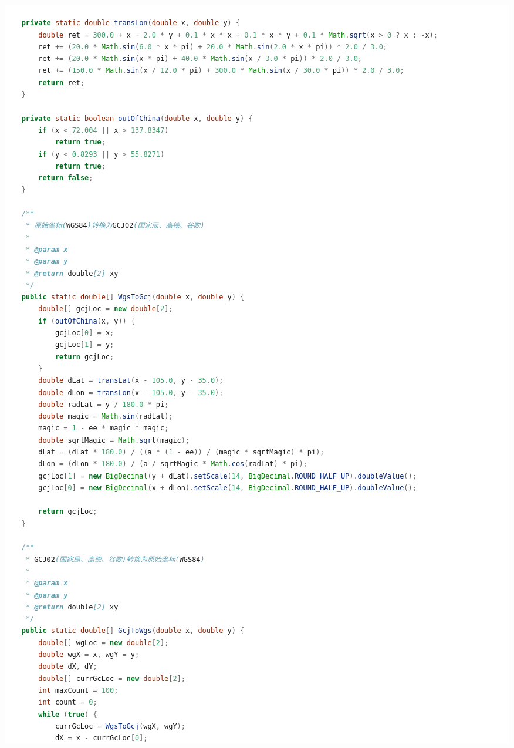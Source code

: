 ```java

    private static double transLon(double x, double y) {
        double ret = 300.0 + x + 2.0 * y + 0.1 * x * x + 0.1 * x * y + 0.1 * Math.sqrt(x > 0 ? x : -x);
        ret += (20.0 * Math.sin(6.0 * x * pi) + 20.0 * Math.sin(2.0 * x * pi)) * 2.0 / 3.0;
        ret += (20.0 * Math.sin(x * pi) + 40.0 * Math.sin(x / 3.0 * pi)) * 2.0 / 3.0;
        ret += (150.0 * Math.sin(x / 12.0 * pi) + 300.0 * Math.sin(x / 30.0 * pi)) * 2.0 / 3.0;
        return ret;
    }

    private static boolean outOfChina(double x, double y) {
        if (x < 72.004 || x > 137.8347)
            return true;
        if (y < 0.8293 || y > 55.8271)
            return true;
        return false;
    }

    /**
     * 原始坐标(WGS84)转换为GCJ02(国家局、高德、谷歌)
     *
     * @param x
     * @param y
     * @return double[2] xy
     */
    public static double[] WgsToGcj(double x, double y) {
        double[] gcjLoc = new double[2];
        if (outOfChina(x, y)) {
            gcjLoc[0] = x;
            gcjLoc[1] = y;
            return gcjLoc;
        }
        double dLat = transLat(x - 105.0, y - 35.0);
        double dLon = transLon(x - 105.0, y - 35.0);
        double radLat = y / 180.0 * pi;
        double magic = Math.sin(radLat);
        magic = 1 - ee * magic * magic;
        double sqrtMagic = Math.sqrt(magic);
        dLat = (dLat * 180.0) / ((a * (1 - ee)) / (magic * sqrtMagic) * pi);
        dLon = (dLon * 180.0) / (a / sqrtMagic * Math.cos(radLat) * pi);
        gcjLoc[1] = new BigDecimal(y + dLat).setScale(14, BigDecimal.ROUND_HALF_UP).doubleValue();
        gcjLoc[0] = new BigDecimal(x + dLon).setScale(14, BigDecimal.ROUND_HALF_UP).doubleValue();

        return gcjLoc;
    }

    /**
     * GCJ02(国家局、高德、谷歌)转换为原始坐标(WGS84)
     *
     * @param x
     * @param y
     * @return double[2] xy
     */
    public static double[] GcjToWgs(double x, double y) {
        double[] wgLoc = new double[2];
        double wgX = x, wgY = y;
        double dX, dY;
        double[] currGcLoc = new double[2];
        int maxCount = 100;
        int count = 0;
        while (true) {
            currGcLoc = WgsToGcj(wgX, wgY);
            dX = x - currGcLoc[0];
```